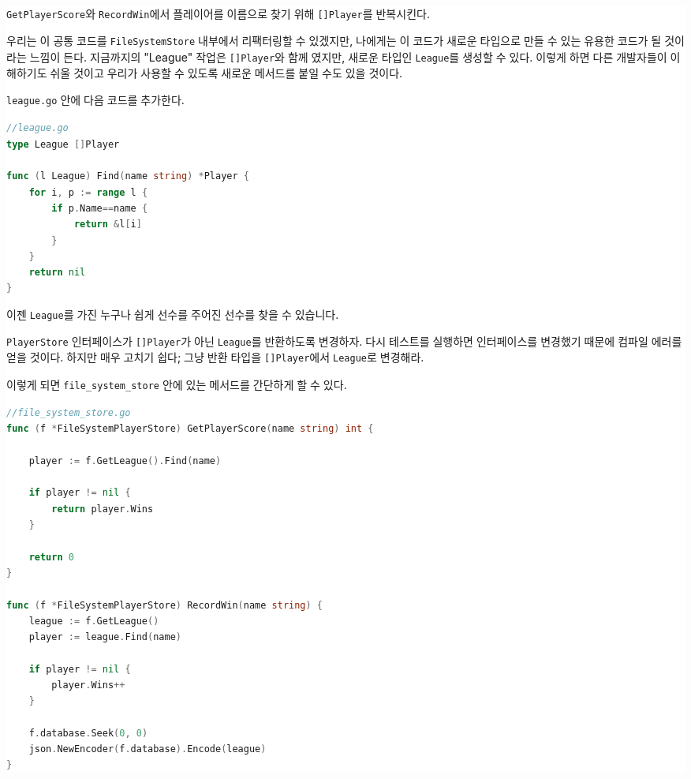 `GetPlayerScore`와 `RecordWin`에서 플레이어를 이름으로 찾기 위해 `[]Player`를 반복시킨다.

우리는 이 공통 코드를 `FileSystemStore` 내부에서 리팩터링할 수 있겠지만, 나에게는 이 코드가 새로운 타입으로 만들 수 있는 유용한 코드가 될 것이라는 느낌이 든다. 지금까지의 "League" 작업은 `[]Player`와 함께 였지만, 새로운 타입인 `League`를 생성할 수 있다. 이렇게 하면 다른 개발자들이 이해하기도 쉬울 것이고 우리가 사용할 수 있도록 새로운 메서드를 붙일 수도 있을 것이다.

`league.go` 안에 다음 코드를 추가한다.

```go
//league.go
type League []Player

func (l League) Find(name string) *Player {
    for i, p := range l {
        if p.Name==name {
            return &l[i]
        }
    }
    return nil
}
```

이젠 `League`를 가진 누구나 쉽게 선수를 주어진 선수를 찾을 수 있습니다.

`PlayerStore` 인터페이스가 `[]Player`가 아닌 `League`를 반환하도록 변경하자. 다시 테스트를 실행하면 인터페이스를 변경했기 때문에 컴파일 에러를 얻을 것이다. 하지만 매우 고치기 쉽다; 그냥 반환 타입을 `[]Player`에서 `League`로 변경해라.

이렇게 되면 `file_system_store` 안에 있는 메서드를 간단하게 할 수 있다.

```go
//file_system_store.go
func (f *FileSystemPlayerStore) GetPlayerScore(name string) int {

    player := f.GetLeague().Find(name)

    if player != nil {
        return player.Wins
    }

    return 0
}

func (f *FileSystemPlayerStore) RecordWin(name string) {
    league := f.GetLeague()
    player := league.Find(name)

    if player != nil {
        player.Wins++
    }

    f.database.Seek(0, 0)
    json.NewEncoder(f.database).Encode(league)
}
```
